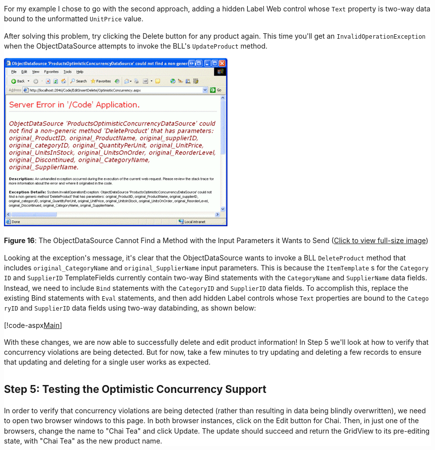 For my example I chose to go with the second approach, adding a hidden Label Web control whose `Text` property is two-way data bound to the unformatted `UnitPrice` value.

After solving this problem, try clicking the Delete button for any product again. This time you'll get an `InvalidOperationException` when the ObjectDataSource attempts to invoke the BLL's `UpdateProduct` method.


[![The ObjectDataSource Cannot Find a Method with the Input Parameters it Wants to Send](implementing-optimistic-concurrency-cs/_static/image45.png)](implementing-optimistic-concurrency-cs/_static/image44.png)

**Figure 16**: The ObjectDataSource Cannot Find a Method with the Input Parameters it Wants to Send ([Click to view full-size image](implementing-optimistic-concurrency-cs/_static/image46.png))


Looking at the exception's message, it's clear that the ObjectDataSource wants to invoke a BLL `DeleteProduct` method that includes `original_CategoryName` and `original_SupplierName` input parameters. This is because the `ItemTemplate` s for the `CategoryID` and `SupplierID` TemplateFields currently contain two-way Bind statements with the `CategoryName` and `SupplierName` data fields. Instead, we need to include `Bind` statements with the `CategoryID` and `SupplierID` data fields. To accomplish this, replace the existing Bind statements with `Eval` statements, and then add hidden Label controls whose `Text` properties are bound to the `CategoryID` and `SupplierID` data fields using two-way databinding, as shown below:


[!code-aspx[Main](implementing-optimistic-concurrency-cs/samples/sample11.aspx)]

With these changes, we are now able to successfully delete and edit product information! In Step 5 we'll look at how to verify that concurrency violations are being detected. But for now, take a few minutes to try updating and deleting a few records to ensure that updating and deleting for a single user works as expected.

## Step 5: Testing the Optimistic Concurrency Support

In order to verify that concurrency violations are being detected (rather than resulting in data being blindly overwritten), we need to open two browser windows to this page. In both browser instances, click on the Edit button for Chai. Then, in just one of the browsers, change the name to "Chai Tea" and click Update. The update should succeed and return the GridView to its pre-editing state, with "Chai Tea" as the new product name.
